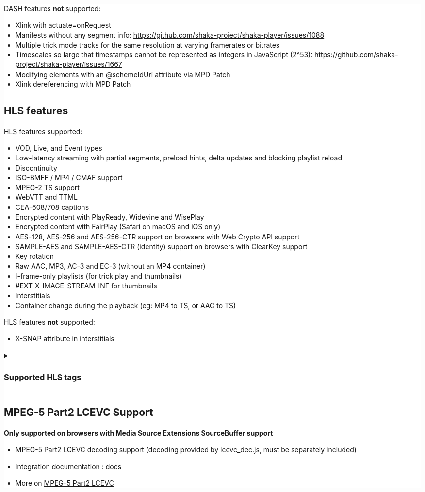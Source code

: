 DASH features **not** supported:
 - Xlink with actuate=onRequest
 - Manifests without any segment info:
   https://github.com/shaka-project/shaka-player/issues/1088
 - Multiple trick mode tracks for the same resolution at varying framerates or
   bitrates
 - Timescales so large that timestamps cannot be represented as integers in
   JavaScript (2^53): https://github.com/shaka-project/shaka-player/issues/1667
 - Modifying elements with an @schemeIdUri attribute via MPD Patch
 - Xlink dereferencing with MPD Patch


## HLS features

HLS features supported:
 - VOD, Live, and Event types
 - Low-latency streaming with partial segments, preload hints, delta updates and
   blocking playlist reload
 - Discontinuity
 - ISO-BMFF / MP4 / CMAF support
 - MPEG-2 TS support
 - WebVTT and TTML
 - CEA-608/708 captions
 - Encrypted content with PlayReady, Widevine and WisePlay
 - Encrypted content with FairPlay (Safari on macOS and iOS only)
 - AES-128, AES-256 and AES-256-CTR support on browsers with Web Crypto API support
 - SAMPLE-AES and SAMPLE-AES-CTR (identity) support on browsers with ClearKey support
 - Key rotation
 - Raw AAC, MP3, AC-3 and EC-3 (without an MP4 container)
 - I-frame-only playlists (for trick play and thumbnails)
 - #EXT-X-IMAGE-STREAM-INF for thumbnails
 - Interstitials
 - Container change during the playback (eg: MP4 to TS, or AAC to TS)

HLS features **not** supported:
 - X-SNAP attribute in interstitials

<details><summary>
<h3>Supported HLS tags</h3>
</summary></details>


## MPEG-5 Part2 LCEVC Support

**Only supported on browsers with Media Source Extensions SourceBuffer support**

 - MPEG-5 Part2 LCEVC decoding support (decoding provided by [lcevc_dec.js][], must be
   separately included)

 - Integration documentation : [docs](docs/design/current/lcevc-integration.md)

 - More on [MPEG-5 Part2 LCEVC][]

[lcevc_dec.js]: https://www.npmjs.com/package/lcevc_dec.js
[MPEG-5 Part2 LCEVC]: https://www.lcevc.org



[DASH]: http://dashif.org/
[HLS]: https://developer.apple.com/streaming/
[MSS]: https://learn.microsoft.com/en-us/iis/media/smooth-streaming/smooth-streaming-transport-protocol
[MediaSource Extensions]: https://www.w3.org/TR/media-source/
[Encrypted Media Extensions]: https://www.w3.org/TR/encrypted-media/
[IndexedDB]: https://www.w3.org/TR/IndexedDB-2/
[offline storage and playback]: https://shaka-project.github.io/shaka-player/docs/api/tutorial-offline.html
[ManagedMediaSource Extensions]: https://www.w3.org/TR/media-source-2/#dom-managedmediasource
[manifest parser plugin]: https://shaka-project.github.io/shaka-player/docs/api/tutorial-manifest-parser.html
[codem-isoboxer]: https://github.com/Dash-Industry-Forum/codem-isoboxer
[cueing data]: https://www.webmproject.org/docs/container/#cueing-data
[text display plugin]: https://shaka-project.github.io/shaka-player/docs/api/shaka.extern.TextDisplayer.html